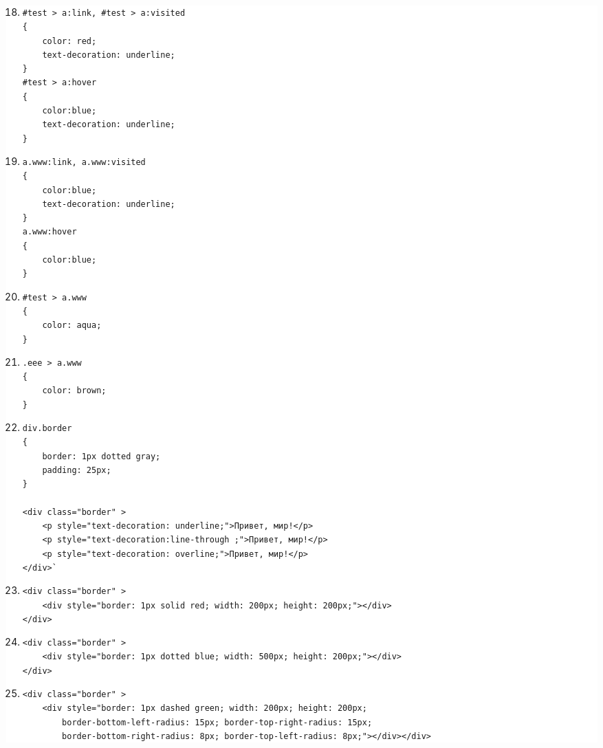 18.     #test > a:link, #test > a:visited
        {
            color: red;
            text-decoration: underline;
        }
        #test > a:hover 
        {
            color:blue;
            text-decoration: underline;
        }

19.     a.www:link, a.www:visited
        {
            color:blue;
            text-decoration: underline;
        }
        a.www:hover
        {
            color:blue;
        }

20.     #test > a.www 
        { 
            color: aqua;
        } 

21.     .eee > a.www 
        {
            color: brown;
        }

22.     div.border
        {
            border: 1px dotted gray;
            padding: 25px;
        }

        <div class="border" >
            <p style="text-decoration: underline;">Привет, мир!</p>
            <p style="text-decoration:line-through ;">Привет, мир!</p>
            <p style="text-decoration: overline;">Привет, мир!</p>
        </div>`
    
23.     <div class="border" >
            <div style="border: 1px solid red; width: 200px; height: 200px;"></div> 
        </div>
    
24.     <div class="border" >
            <div style="border: 1px dotted blue; width: 500px; height: 200px;"></div> 
        </div>

25.     <div class="border" >
            <div style="border: 1px dashed green; width: 200px; height: 200px; 
                border-bottom-left-radius: 15px; border-top-right-radius: 15px;
                border-bottom-right-radius: 8px; border-top-left-radius: 8px;"></div></div> 
